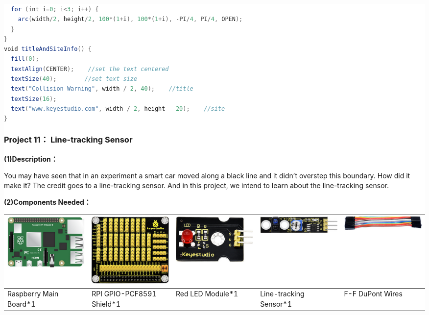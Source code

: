 ```java
  for (int i=0; i<3; i++) {
    arc(width/2, height/2, 100*(1+i), 100*(1+i), -PI/4, PI/4, OPEN);
  }
}
void titleAndSiteInfo() {
  fill(0);
  textAlign(CENTER);    //set the text centered
  textSize(40);        //set text size
  text("Collision Warning", width / 2, 40);    //title
  textSize(16);
  text("www.keyestudio.com", width / 2, height - 20);    //site
}
```



### Project 11： Line-tracking Sensor

**(1)Description：**

You may have seen that in an experiment a smart car moved along a black line and it didn’t overstep this boundary. How did it make it? The credit goes to a line-tracking sensor. And in this project, we intend to learn about the line-tracking sensor.

**(2)Components Needed：**

| ![](media/8352708d7233ac1da810b9c6bc9f3174-1697687610946-21.png) | ![](media/dad5d84b6febf091878a8d138d7b4a8d-1697687610946-22.png) | ![](media/f81dd3f25630162366d2e175bf6767b2-1697687610948-70.png) | ![](media/ff2e11d8a577a790e0b904e9cfc37522-1697687610948-71.png) | ![](media/9ed09122af7021efa9a01dda3be59e99-1697687610946-24.png) |
| ------------------------------------------------------------ | ------------------------------------------------------------ | ------------------------------------------------------------ | ------------------------------------------------------------ | ------------------------------------------------------------ |
| Raspberry Main Board\*1                                      | RPI GPIO-PCF8591 Shield\*1                                   | Red LED Module\*1                                            | Line-tracking Sensor\*1                                      | F-F DuPont Wires                                             |
